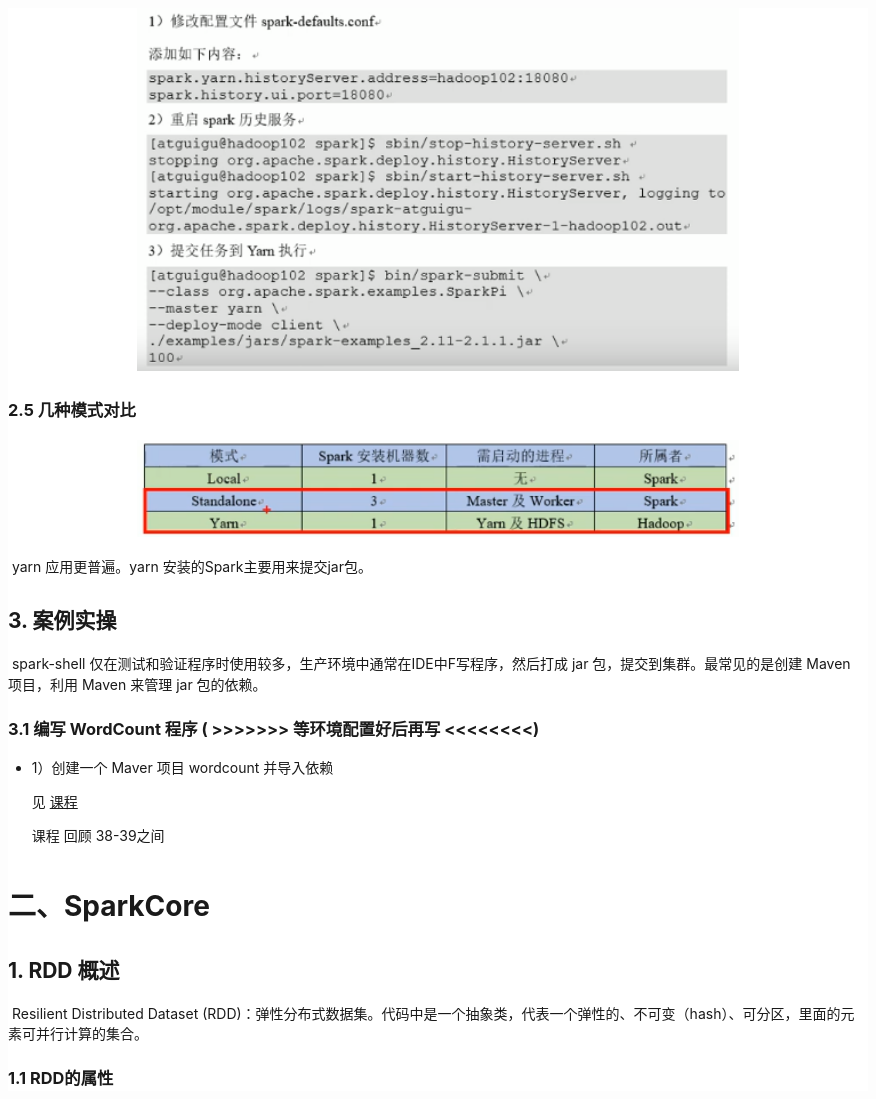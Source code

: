 <div align=center><img src='./img/1-13.png' width=70%></div>

### 2.5 几种模式对比

<div align=center><img src='./img/1-14.png' width=70%></div>

​	yarn 应用更普遍。yarn 安装的Spark主要用来提交jar包。

## 3. 案例实操

​	spark-shell 仅在测试和验证程序时使用较多，生产环境中通常在IDE中F写程序，然后打成 jar 包，提交到集群。最常见的是创建 Maven 项目，利用 Maven 来管理 jar 包的依赖。

### 3.1 编写 WordCount 程序 ( >>>>>>> 等环境配置好后再写 <<<<<<<<)

- 1）创建一个 Maver 项目 wordcount 并导入依赖

  见 [课程](<https://www.youtube.com/watch?v=-6Lh-Lr_2KE&list=PLmOn9nNkQxJF-qlCCDx9WsdAe6x5hhH77&index=20>) 

  课程 回顾 38-39之间

# 二、SparkCore

## 1. RDD 概述

​	Resilient Distributed Dataset (RDD)：弹性分布式数据集。代码中是一个抽象类，代表一个弹性的、不可变（hash）、可分区，里面的元素可并行计算的集合。

### 1.1 RDD的属性
